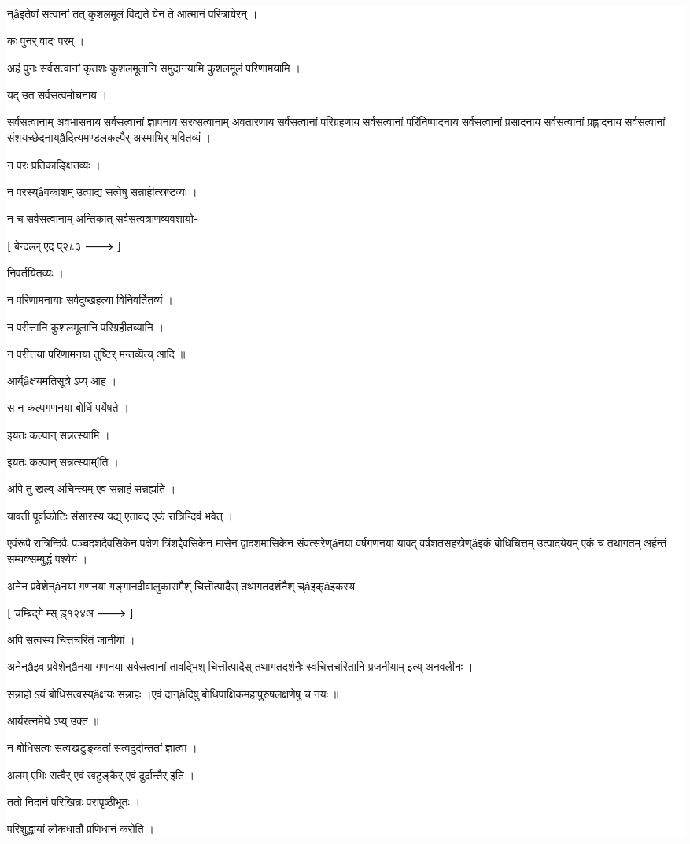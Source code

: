 न्âइतेषां सत्वानां तत् कुशलमूलं विद्यते येन ते आत्मानं परित्रायेरन् ।  
  
कः पुनर् वादः परम् ।  
  
अहं पुनः सर्वसत्वानां कृतशः कुशलमूलानि समुदानयामि कुशलमूलं परिणामयामि ।  
  
यद् उत सर्वसत्वमोचनाय ।  
  
सर्वसत्वानाम् अवभासनाय सर्वसत्वानां ज्ञापनाय सरव्सत्वानाम् अवतारणाय सर्वसत्वानां परिग्रहणाय सर्वसत्वानां परिनिष्पादनाय सर्वसत्वानां प्रसादनाय सर्वसत्वानां प्रह्लादनाय सर्वसत्वानां संशयच्छेदनाय्âदित्यमण्डलकल्पैर् अस्माभिर् भवितव्यं ।  
  
न परः प्रतिकाङ्क्षितव्यः ।  
  
न परस्य्âवकाशम् उत्पाद्य सत्वेषु सन्नाहॊत्स्रष्टव्यः ।  
  
न च सर्वसत्वानाम् अन्तिकात् सर्वसत्वत्राणव्यवशायो-  
  
[ बेन्दल्ल् एद् प्२८३ ---> ]  
  
 निवर्तयितव्यः ।  
  
न परिणामनायाः सर्वदुष्खहत्या विनिवर्तितव्यं ।  
  
न परीत्तानि कुशलमूलानि परिग्रहीतव्यानि ।  
  
न परीत्तया परिणामनया तुष्टिर् मन्तव्यॆत्य् आदि ॥  
  
आर्य्âक्षयमतिसूत्रे ऽप्य् आह ।  
  
स न कल्पगणनया बोधिं पर्येषते ।  
  
इयतः कल्पान् सन्नत्स्यामि ।  
  
इयतः कल्पान् सन्नत्स्याम्îति ।  
  
अपि तु खल्व् अचिन्त्यम् एव सन्नाहं सन्नह्यति ।  
  
यावती पूर्वाकोटिः संसारस्य यद्य् एतावद् एकं रात्रिन्दिवं भवेत् ।  
  
एवंरूपै रात्रिन्दिवैः पञ्चदशदैवसिकेन पक्षेण त्रिंशद्दैवसिकेन मासेन द्वादशमासिकेन संवत्सरेण्âनया वर्षगणनया यावद् वर्षशतसहस्रेण्âइकं बोधिचित्तम् उत्पादयेयम् एकं च तथागतम् अर्हन्तं सम्यक्सम्बुद्धं पश्येयं ।  
  
अनेन प्रवेशेन्âनया गणनया गङ्गानदीवालुकासमैश् चित्तॊत्पादैस् तथागतदर्शनैश् च्âइक्âइकस्य  
  
[ चम्ब्रिद्गे म्स् ड़्१२४अ ---> ]  
  
 अपि सत्वस्य चित्तचरितं जानीयां ।  
  
अनेन्âइव प्रवेशेन्âनया गणनया सर्वसत्वानां तावद्भिश् चित्तॊत्पादैस् तथागतदर्शनैः स्वचित्तचरितानि प्रजनीयाम् इत्य् अनवलीनः ।  
  
सन्नाहो ऽयं बोधिसत्वस्य्âक्षयः सन्नाहः ।एवं दान्âदिषु बोधिपाक्षिकमहापुरुषलक्षणेषु च नयः ॥  
  
आर्यरत्नमेघे ऽप्य् उक्तं ॥  
  
न बोधिसत्वः सत्वखटुङ्कतां सत्वदुर्दान्ततां ज्ञात्वा ।  
  
अलम् एभिः सत्वैर् एवं खटुङ्कैर् एवं दुर्दान्तैर् इति ।  
  
ततो निदानं परिखिन्नः परापृष्ठीभूतः ।  
  
परिशुद्धायां लोकधातौ प्रणिधानं करोति ।  
  